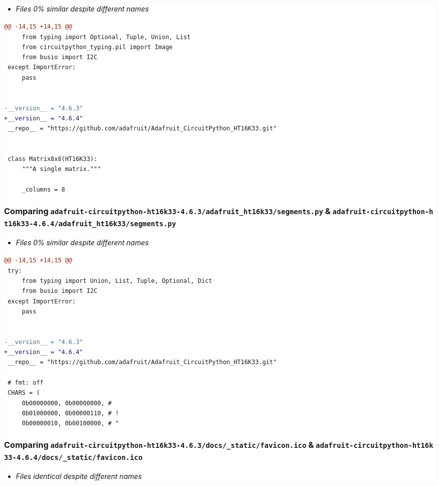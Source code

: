  * *Files 0% similar despite different names*

```diff
@@ -14,15 +14,15 @@
     from typing import Optional, Tuple, Union, List
     from circuitpython_typing.pil import Image
     from busio import I2C
 except ImportError:
     pass
 
 
-__version__ = "4.6.3"
+__version__ = "4.6.4"
 __repo__ = "https://github.com/adafruit/Adafruit_CircuitPython_HT16K33.git"
 
 
 class Matrix8x8(HT16K33):
     """A single matrix."""
 
     _columns = 8
```

### Comparing `adafruit-circuitpython-ht16k33-4.6.3/adafruit_ht16k33/segments.py` & `adafruit-circuitpython-ht16k33-4.6.4/adafruit_ht16k33/segments.py`

 * *Files 0% similar despite different names*

```diff
@@ -14,15 +14,15 @@
 try:
     from typing import Union, List, Tuple, Optional, Dict
     from busio import I2C
 except ImportError:
     pass
 
 
-__version__ = "4.6.3"
+__version__ = "4.6.4"
 __repo__ = "https://github.com/adafruit/Adafruit_CircuitPython_HT16K33.git"
 
 # fmt: off
 CHARS = (
     0b00000000, 0b00000000, #
     0b01000000, 0b00000110, # !
     0b00000010, 0b00100000, # "
```

### Comparing `adafruit-circuitpython-ht16k33-4.6.3/docs/_static/favicon.ico` & `adafruit-circuitpython-ht16k33-4.6.4/docs/_static/favicon.ico`

 * *Files identical despite different names*
